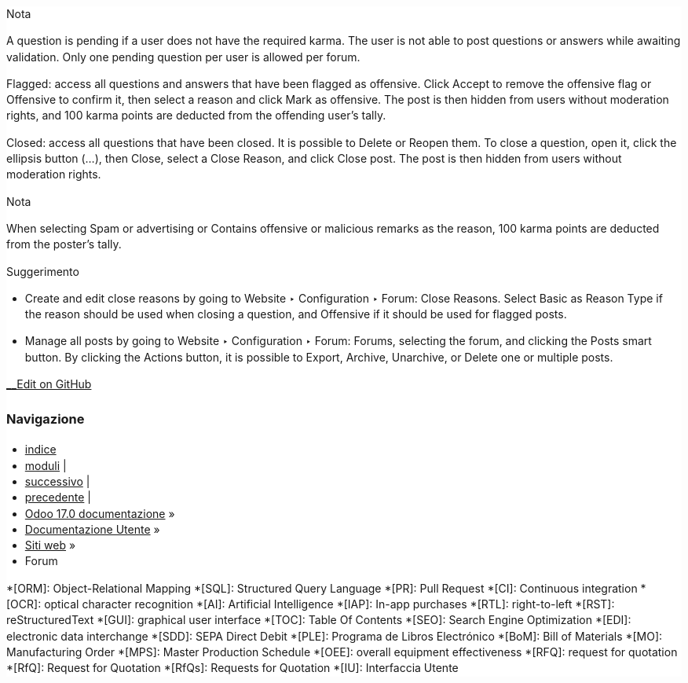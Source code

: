 Nota

A question is pending if a user does not have the required karma. The user is not able to post questions or answers while awaiting validation. Only one pending question per user is allowed per forum.

Flagged: access all questions and answers that have been flagged as offensive. Click Accept to remove the offensive flag or Offensive to confirm it, then select a reason and click Mark as offensive. The post is then hidden from users without moderation rights, and 100 karma points are deducted from the offending user’s tally.

Closed: access all questions that have been closed. It is possible to Delete or Reopen them. To close a question, open it, click the ellipsis button (…), then Close, select a Close Reason, and click Close post. The post is then hidden from users without moderation rights.

Nota

When selecting Spam or advertising or Contains offensive or malicious remarks as the reason, 100 karma points are deducted from the poster’s tally.

Suggerimento

  * Create and edit close reasons by going to Website ‣ Configuration ‣ Forum: Close Reasons. Select Basic as Reason Type if the reason should be used when closing a question, and Offensive if it should be used for flagged posts.

  * Manage all posts by going to Website ‣ Configuration ‣ Forum: Forums, selecting the forum, and clicking the Posts smart button. By clicking the Actions button, it is possible to Export, Archive, Unarchive, or Delete one or multiple posts.




[ __Edit on GitHub](https://github.com/odoo/documentation/edit/17.0/content/applications/websites/forum.rst)

### Navigazione

  * [indice](../../genindex.html "Indice generale")
  * [moduli](../../py-modindex.html "Indice del modulo Python") |
  * [successivo](blog.html "Blog") |
  * [precedente](elearning.html "E-learning") |
  * [Odoo 17.0 documentazione](../../index-2.html) »
  * [Documentazione Utente](../../applications.html) »
  * [Siti web](../websites.html) »
  * Forum


  *[ORM]: Object-Relational Mapping
  *[SQL]: Structured Query Language
  *[PR]: Pull Request
  *[CI]: Continuous integration
  *[OCR]: optical character recognition
  *[AI]: Artificial Intelligence
  *[IAP]: In-app purchases
  *[RTL]: right-to-left
  *[RST]: reStructuredText
  *[GUI]: graphical user interface
  *[TOC]: Table Of Contents
  *[SEO]: Search Engine Optimization
  *[EDI]: electronic data interchange
  *[SDD]: SEPA Direct Debit
  *[PLE]: Programa de Libros Electrónico
  *[BoM]: Bill of Materials
  *[MO]: Manufacturing Order
  *[MPS]: Master Production Schedule
  *[OEE]: overall equipment effectiveness
  *[RFQ]: request for quotation
  *[RfQ]: Request for Quotation
  *[RfQs]: Requests for Quotation
  *[IU]: Interfaccia Utente
